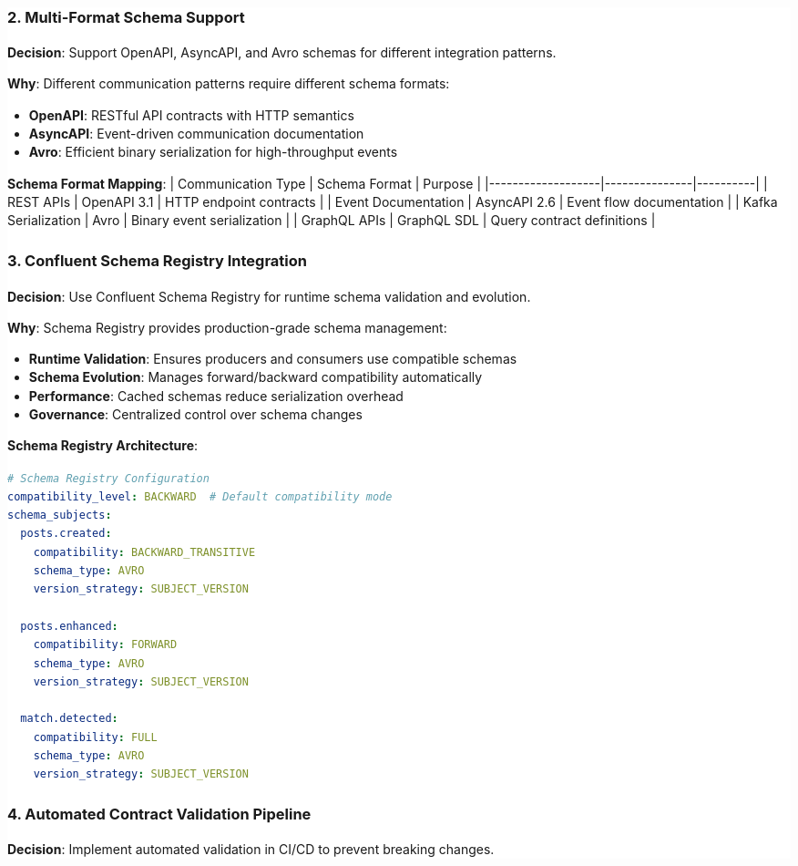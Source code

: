 ### 2. Multi-Format Schema Support

**Decision**: Support OpenAPI, AsyncAPI, and Avro schemas for different integration patterns.

**Why**: Different communication patterns require different schema formats:
- **OpenAPI**: RESTful API contracts with HTTP semantics
- **AsyncAPI**: Event-driven communication documentation
- **Avro**: Efficient binary serialization for high-throughput events

**Schema Format Mapping**:
| Communication Type | Schema Format | Purpose |
|-------------------|---------------|----------|
| REST APIs | OpenAPI 3.1 | HTTP endpoint contracts |
| Event Documentation | AsyncAPI 2.6 | Event flow documentation |
| Kafka Serialization | Avro | Binary event serialization |
| GraphQL APIs | GraphQL SDL | Query contract definitions |

### 3. Confluent Schema Registry Integration

**Decision**: Use Confluent Schema Registry for runtime schema validation and evolution.

**Why**: Schema Registry provides production-grade schema management:
- **Runtime Validation**: Ensures producers and consumers use compatible schemas
- **Schema Evolution**: Manages forward/backward compatibility automatically
- **Performance**: Cached schemas reduce serialization overhead
- **Governance**: Centralized control over schema changes

**Schema Registry Architecture**:
```yaml
# Schema Registry Configuration
compatibility_level: BACKWARD  # Default compatibility mode
schema_subjects:
  posts.created:
    compatibility: BACKWARD_TRANSITIVE
    schema_type: AVRO
    version_strategy: SUBJECT_VERSION

  posts.enhanced:
    compatibility: FORWARD
    schema_type: AVRO
    version_strategy: SUBJECT_VERSION

  match.detected:
    compatibility: FULL
    schema_type: AVRO
    version_strategy: SUBJECT_VERSION
```

### 4. Automated Contract Validation Pipeline

**Decision**: Implement automated validation in CI/CD to prevent breaking changes.
